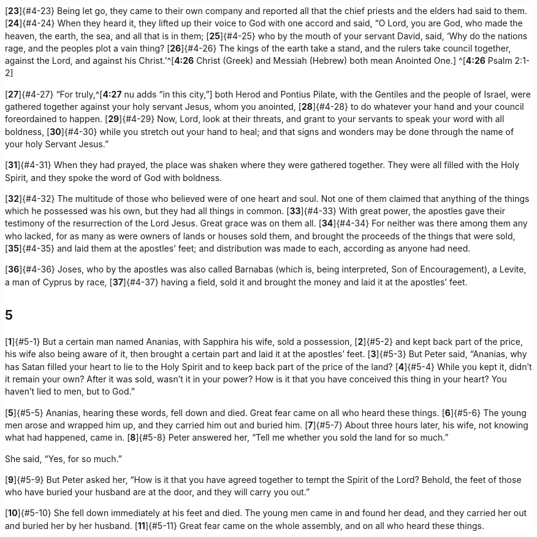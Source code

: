 [**23**]{#4-23} Being let go, they came to their own company and reported all that the chief priests and the elders had said to them. [**24**]{#4-24} When they heard it, they lifted up their voice to God with one accord and said, “O Lord, you are God, who made the heaven, the earth, the sea, and all that is in them; [**25**]{#4-25} who by the mouth of your servant David, said, ‘Why do the nations rage, and the peoples plot a vain thing? [**26**]{#4-26} The kings of the earth take a stand, and the rulers take council together, against the Lord, and against his Christ.’^[**4:26** Christ (Greek) and Messiah (Hebrew) both mean Anointed One.] ^[**4:26** Psalm 2:1-2] 
 

[**27**]{#4-27} “For truly,^[**4:27** nu adds “in this city,”] both Herod and Pontius Pilate, with the Gentiles and the people of Israel, were gathered together against your holy servant Jesus, whom you anointed, [**28**]{#4-28} to do whatever your hand and your council foreordained to happen. [**29**]{#4-29} Now, Lord, look at their threats, and grant to your servants to speak your word with all boldness, [**30**]{#4-30} while you stretch out your hand to heal; and that signs and wonders may be done through the name of your holy Servant Jesus.” 


[**31**]{#4-31} When they had prayed, the place was shaken where they were gathered together. They were all filled with the Holy Spirit, and they spoke the word of God with boldness. 

[**32**]{#4-32} The multitude of those who believed were of one heart and soul. Not one of them claimed that anything of the things which he possessed was his own, but they had all things in common. [**33**]{#4-33} With great power, the apostles gave their testimony of the resurrection of the Lord Jesus. Great grace was on them all. [**34**]{#4-34} For neither was there among them any who lacked, for as many as were owners of lands or houses sold them, and brought the proceeds of the things that were sold, [**35**]{#4-35} and laid them at the apostles’ feet; and distribution was made to each, according as anyone had need. 

[**36**]{#4-36} Joses, who by the apostles was also called Barnabas (which is, being interpreted, Son of Encouragement), a Levite, a man of Cyprus by race, [**37**]{#4-37} having a field, sold it and brought the money and laid it at the apostles’ feet. 

## 5 
[**1**]{#5-1} But a certain man named Ananias, with Sapphira his wife, sold a possession, [**2**]{#5-2} and kept back part of the price, his wife also being aware of it, then brought a certain part and laid it at the apostles’ feet. [**3**]{#5-3} But Peter said, “Ananias, why has Satan filled your heart to lie to the Holy Spirit and to keep back part of the price of the land? [**4**]{#5-4} While you kept it, didn’t it remain your own? After it was sold, wasn’t it in your power? How is it that you have conceived this thing in your heart? You haven’t lied to men, but to God.” 

[**5**]{#5-5} Ananias, hearing these words, fell down and died. Great fear came on all who heard these things. [**6**]{#5-6} The young men arose and wrapped him up, and they carried him out and buried him. [**7**]{#5-7} About three hours later, his wife, not knowing what had happened, came in. [**8**]{#5-8} Peter answered her, “Tell me whether you sold the land for so much.” 

She said, “Yes, for so much.” 

[**9**]{#5-9} But Peter asked her, “How is it that you have agreed together to tempt the Spirit of the Lord? Behold, the feet of those who have buried your husband are at the door, and they will carry you out.” 

[**10**]{#5-10} She fell down immediately at his feet and died. The young men came in and found her dead, and they carried her out and buried her by her husband. [**11**]{#5-11} Great fear came on the whole assembly, and on all who heard these things. 
